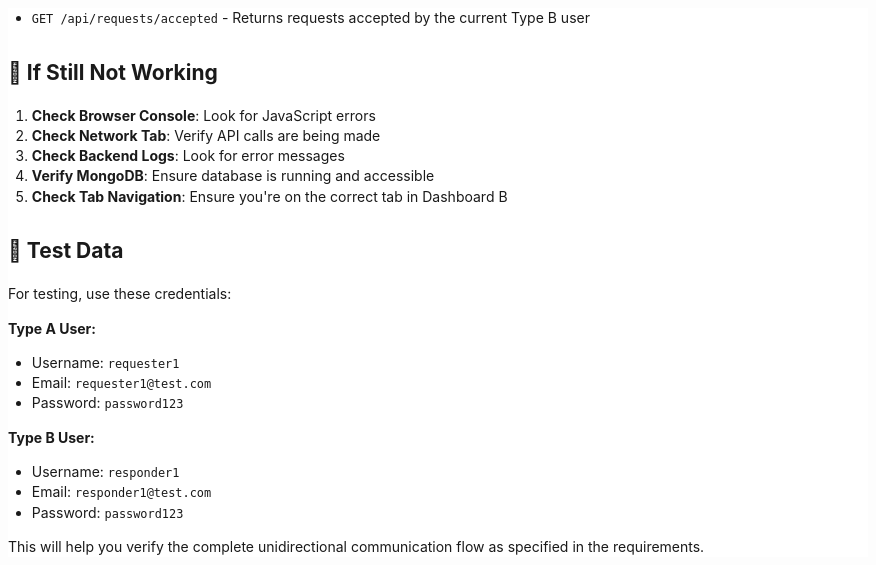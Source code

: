 - `GET /api/requests/accepted` - Returns requests accepted by the current Type B user

## 🚨 **If Still Not Working**

1. **Check Browser Console**: Look for JavaScript errors
2. **Check Network Tab**: Verify API calls are being made
3. **Check Backend Logs**: Look for error messages
4. **Verify MongoDB**: Ensure database is running and accessible
5. **Check Tab Navigation**: Ensure you're on the correct tab in Dashboard B

## 📝 **Test Data**

For testing, use these credentials:

**Type A User:**

- Username: `requester1`
- Email: `requester1@test.com`
- Password: `password123`

**Type B User:**

- Username: `responder1`
- Email: `responder1@test.com`
- Password: `password123`

This will help you verify the complete unidirectional communication flow as specified in the requirements.
